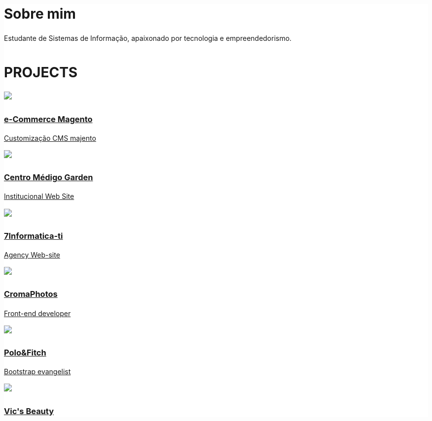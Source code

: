   <div class="py-5 section-fade-in" style="background-image: url('https://res.cloudinary.com/teamtailor/image/upload/ar_3:2,c_lfill,dpr_2,f_auto,g_faces:center,q_80,w_600/v1516352595/jpex2wovn9c4xayokagv.jpg');" id="Sobre">
    <div class="container p-4 my-5">
      <div class="row">
        <div class="col-12">
          <h1 class="mb-3">Sobre mim</h1>
          <p>Estudante de Sistemas de Informação, apaixonado por tecnologia e empreendedorismo.</p>
        </div>
      </div>
    </div>
  </div>
  
  <div class="py-5" id="speakers">
    <div class="container">
      <div class="row">
        <div class="col-12">
          <h1>PROJECTS</h1>
        </div>
      </div>
      <div class="row">
        <div class="col-lg-4 col-md-6">
          <a href="#">
            <img src="https://s3.envato.com/files/256290948/00_Themepreview.__large_preview.jpg" class="center-block img-fluid my-3 shadowed" width="300">
            <h3 class="mb-0"><b>e-Commerce Magento</b></h3>
            <p class="text-muted">Customização CMS majento</p>
          </a>
        </div>
        <div class="col-lg-4 col-md-6">
          <a href="#">
            <img src="https://s3.envato.com/files/179515342/02.medcare-preview.__large_preview.jpg" class="center-block img-fluid my-3 shadowed" width="300">
            <h3 class="mb-0"><b>Centro Médigo Garden</b></h3>
            <p class="text-muted">Institucional Web Site</p>
          </a>
        </div>
        <div class="col-lg-4 col-md-6">
          <a href="#">
            <img src="https://s3.envato.com/files/256290948/00_Themepreview.__large_preview.jpg" class="center-block img-fluid my-3 shadowed" width="300">
            <h3 class="mb-0"><b>7Informatica-ti</b></h3>
            <p class="text-muted">Agency Web-site</p>
          </a>
        </div>
        <div class="col-lg-4 col-md-6">
          <a href="#">
            <img src="https://s3.envato.com/files/256290948/00_Themepreview.__large_preview.jpg" class="center-block img-fluid my-3 shadowed" width="300">
            <h3 class="mb-0"><b>CromaPhotos</b></h3>
            <p class="text-muted">Front-end developer</p>
          </a>
        </div>
        <div class="col-lg-4 col-md-6">
          <a href="#">
            <img src="https://s3.envato.com/files/256290948/00_Themepreview.__large_preview.jpg" class="center-block img-fluid my-3 shadowed" width="300">
            <h3 class="mb-0"><b>Polo&amp;Fitch</b></h3>
            <p class="text-muted">Bootstrap evangelist</p>
          </a>
        </div>
        <div class="col-lg-4 col-md-6">
          <a href="#">
            <img src="https://s3.envato.com/files/256290948/00_Themepreview.__large_preview.jpg" class="center-block img-fluid my-3 shadowed" width="300">
            <h3 class="mb-0"><b>Vic's Beauty</b></h3>